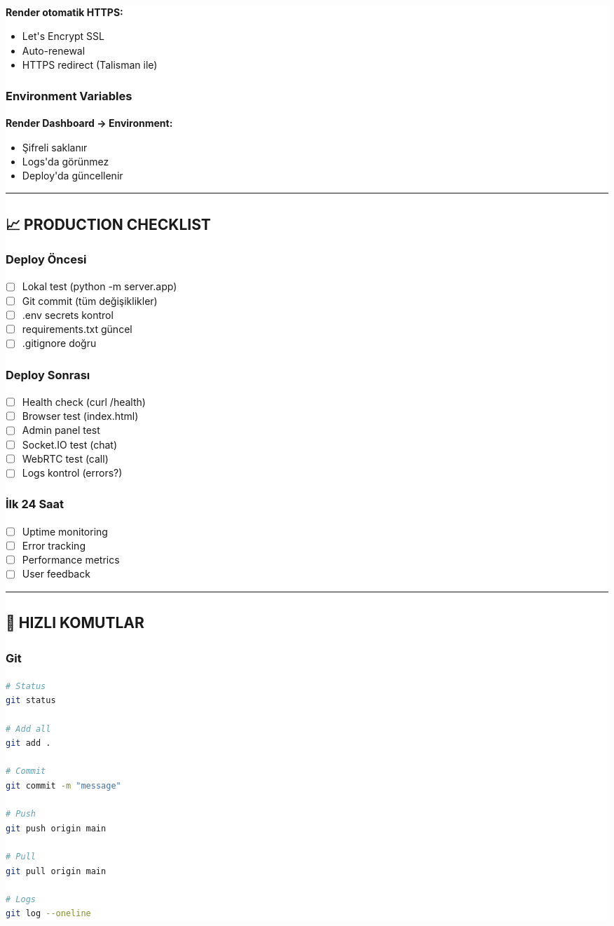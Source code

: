 **Render otomatik HTTPS:**
- Let's Encrypt SSL
- Auto-renewal
- HTTPS redirect (Talisman ile)

### Environment Variables

**Render Dashboard → Environment:**
- Şifreli saklanır
- Logs'da görünmez
- Deploy'da güncellenir

---

## 📈 PRODUCTION CHECKLIST

### Deploy Öncesi

- [ ] Lokal test (python -m server.app)
- [ ] Git commit (tüm değişiklikler)
- [ ] .env secrets kontrol
- [ ] requirements.txt güncel
- [ ] .gitignore doğru

### Deploy Sonrası

- [ ] Health check (curl /health)
- [ ] Browser test (index.html)
- [ ] Admin panel test
- [ ] Socket.IO test (chat)
- [ ] WebRTC test (call)
- [ ] Logs kontrol (errors?)

### İlk 24 Saat

- [ ] Uptime monitoring
- [ ] Error tracking
- [ ] Performance metrics
- [ ] User feedback

---

## 🎯 HIZLI KOMUTLAR

### Git
```bash
# Status
git status

# Add all
git add .

# Commit
git commit -m "message"

# Push
git push origin main

# Pull
git pull origin main

# Logs
git log --oneline
```